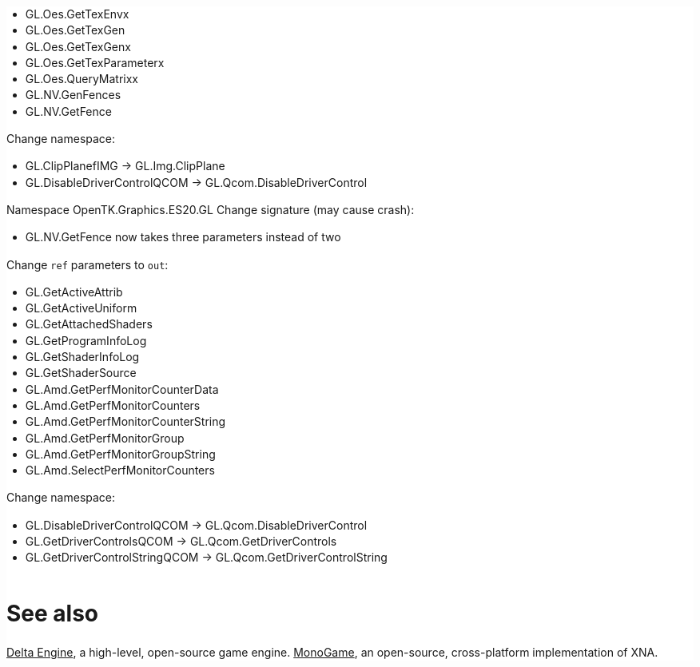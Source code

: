 - GL.Oes.GetTexEnvx
- GL.Oes.GetTexGen
- GL.Oes.GetTexGenx
- GL.Oes.GetTexParameterx
- GL.Oes.QueryMatrixx
- GL.NV.GenFences
- GL.NV.GetFence

Change namespace:
- GL.ClipPlanefIMG -> GL.Img.ClipPlane
- GL.DisableDriverControlQCOM -> GL.Qcom.DisableDriverControl


Namespace OpenTK.Graphics.ES20.GL
Change signature (may cause crash):
- GL.NV.GetFence now takes three parameters instead of two

Change `ref` parameters to `out`:
- GL.GetActiveAttrib
- GL.GetActiveUniform
- GL.GetAttachedShaders
- GL.GetProgramInfoLog
- GL.GetShaderInfoLog
- GL.GetShaderSource
- GL.Amd.GetPerfMonitorCounterData
- GL.Amd.GetPerfMonitorCounters
- GL.Amd.GetPerfMonitorCounterString
- GL.Amd.GetPerfMonitorGroup
- GL.Amd.GetPerfMonitorGroupString
- GL.Amd.SelectPerfMonitorCounters

Change namespace:
- GL.DisableDriverControlQCOM -> GL.Qcom.DisableDriverControl
- GL.GetDriverControlsQCOM -> GL.Qcom.GetDriverControls
- GL.GetDriverControlStringQCOM -> GL.Qcom.GetDriverControlString


See also
========

[Delta Engine](http://deltaengine.net/), a high-level, open-source game engine.
[MonoGame](https://github.com/mono/monogame), an open-source, cross-platform implementation of XNA.
